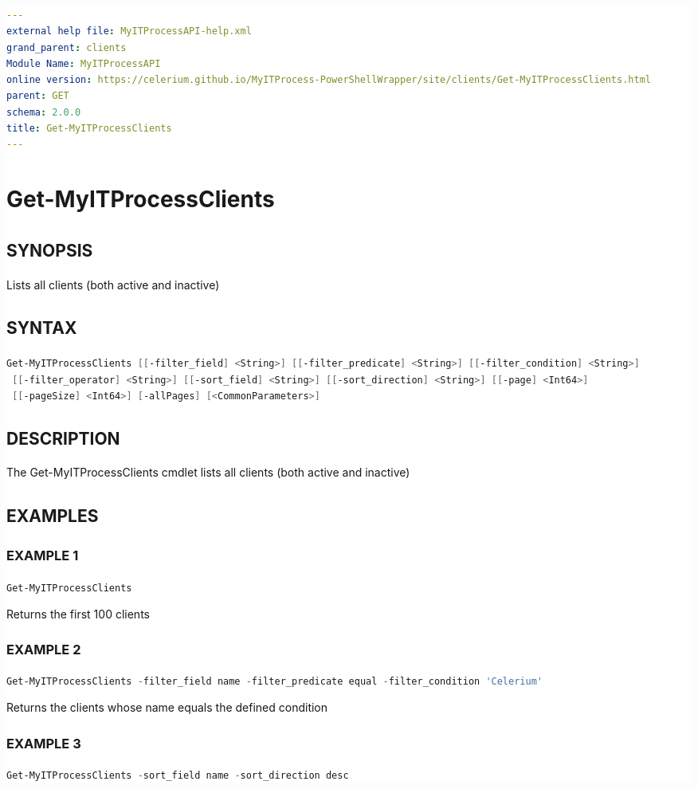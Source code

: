```yaml
---
external help file: MyITProcessAPI-help.xml
grand_parent: clients
Module Name: MyITProcessAPI
online version: https://celerium.github.io/MyITProcess-PowerShellWrapper/site/clients/Get-MyITProcessClients.html
parent: GET
schema: 2.0.0
title: Get-MyITProcessClients
---
```


# Get-MyITProcessClients

## SYNOPSIS
Lists all clients (both active and inactive)

## SYNTAX

```powershell
Get-MyITProcessClients [[-filter_field] <String>] [[-filter_predicate] <String>] [[-filter_condition] <String>]
 [[-filter_operator] <String>] [[-sort_field] <String>] [[-sort_direction] <String>] [[-page] <Int64>]
 [[-pageSize] <Int64>] [-allPages] [<CommonParameters>]
```

## DESCRIPTION
The Get-MyITProcessClients cmdlet lists all clients (both active and inactive)

## EXAMPLES

### EXAMPLE 1
```powershell
Get-MyITProcessClients
```

Returns the first 100 clients

### EXAMPLE 2
```powershell
Get-MyITProcessClients -filter_field name -filter_predicate equal -filter_condition 'Celerium'
```

Returns the clients whose name equals the defined condition

### EXAMPLE 3
```powershell
Get-MyITProcessClients -sort_field name -sort_direction desc
```
